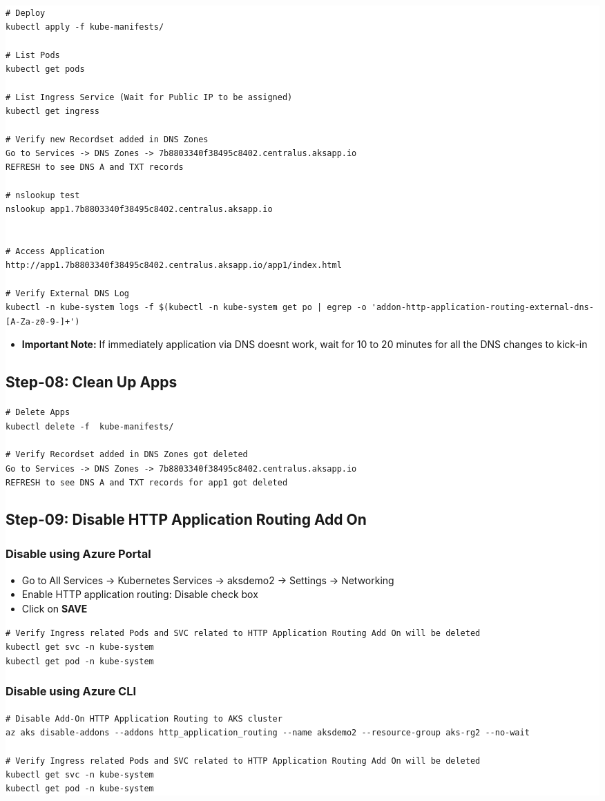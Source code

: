 ```
# Deploy
kubectl apply -f kube-manifests/

# List Pods
kubectl get pods

# List Ingress Service (Wait for Public IP to be assigned)
kubectl get ingress

# Verify new Recordset added in DNS Zones
Go to Services -> DNS Zones -> 7b8803340f38495c8402.centralus.aksapp.io
REFRESH to see DNS A and TXT records

# nslookup test
nslookup app1.7b8803340f38495c8402.centralus.aksapp.io


# Access Application
http://app1.7b8803340f38495c8402.centralus.aksapp.io/app1/index.html

# Verify External DNS Log
kubectl -n kube-system logs -f $(kubectl -n kube-system get po | egrep -o 'addon-http-application-routing-external-dns-[A-Za-z0-9-]+')
```
- **Important Note:** If immediately application via DNS doesnt work, wait for 10 to 20 minutes for all the DNS changes to kick-in

## Step-08: Clean Up Apps
```
# Delete Apps
kubectl delete -f  kube-manifests/

# Verify Recordset added in DNS Zones got deleted
Go to Services -> DNS Zones -> 7b8803340f38495c8402.centralus.aksapp.io
REFRESH to see DNS A and TXT records for app1 got deleted
```
## Step-09: Disable HTTP Application Routing Add On
### Disable using Azure Portal
- Go to All Services -> Kubernetes Services -> aksdemo2 -> Settings -> Networking
- Enable HTTP application routing: Disable check box
- Click on **SAVE**
```
# Verify Ingress related Pods and SVC related to HTTP Application Routing Add On will be deleted
kubectl get svc -n kube-system
kubectl get pod -n kube-system
```
### Disable using Azure CLI
```
# Disable Add-On HTTP Application Routing to AKS cluster
az aks disable-addons --addons http_application_routing --name aksdemo2 --resource-group aks-rg2 --no-wait

# Verify Ingress related Pods and SVC related to HTTP Application Routing Add On will be deleted
kubectl get svc -n kube-system
kubectl get pod -n kube-system
```
